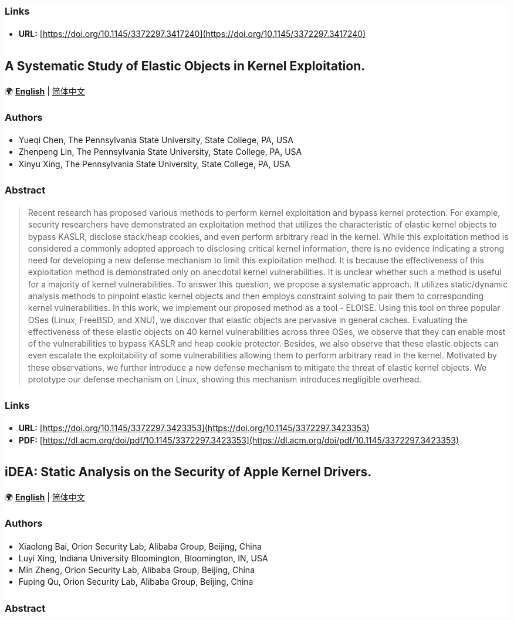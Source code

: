 ### Links
- **URL:** [https://doi.org/10.1145/3372297.3417240](https://doi.org/10.1145/3372297.3417240)
## A Systematic Study of Elastic Objects in Kernel Exploitation.
🌍 **[English](../../../docs/en/ACM%20Conference%20on%20Computer%20and%20Communications%20Security/ACM%20Conference%20on%20Computer%20and%20Communications%20Security[2020].md#a-systematic-study-of-elastic-objects-in-kernel-exploitation)** | [简体中文](../../../docs/zh-CN/ACM%20Conference%20on%20Computer%20and%20Communications%20Security/ACM%20Conference%20on%20Computer%20and%20Communications%20Security[2020].md#a-systematic-study-of-elastic-objects-in-kernel-exploitation)
### Authors
* Yueqi Chen, The Pennsylvania State University, State College, PA, USA
* Zhenpeng Lin, The Pennsylvania State University, State College, PA, USA
* Xinyu Xing, The Pennsylvania State University, State College, PA, USA
### Abstract
> Recent research has proposed various methods to perform kernel exploitation and bypass kernel protection. For example, security researchers have demonstrated an exploitation method that utilizes the characteristic of elastic kernel objects to bypass KASLR, disclose stack/heap cookies, and even perform arbitrary read in the kernel. While this exploitation method is considered a commonly adopted approach to disclosing critical kernel information, there is no evidence indicating a strong need for developing a new defense mechanism to limit this exploitation method. It is because the effectiveness of this exploitation method is demonstrated only on anecdotal kernel vulnerabilities. It is unclear whether such a method is useful for a majority of kernel vulnerabilities. To answer this question, we propose a systematic approach. It utilizes static/dynamic analysis methods to pinpoint elastic kernel objects and then employs constraint solving to pair them to corresponding kernel vulnerabilities. In this work, we implement our proposed method as a tool - ELOISE. Using this tool on three popular OSes (Linux, FreeBSD, and XNU), we discover that elastic objects are pervasive in general caches. Evaluating the effectiveness of these elastic objects on 40 kernel vulnerabilities across three OSes, we observe that they can enable most of the vulnerabilities to bypass KASLR and heap cookie protector. Besides, we also observe that these elastic objects can even escalate the exploitability of some vulnerabilities allowing them to perform arbitrary read in the kernel. Motivated by these observations, we further introduce a new defense mechanism to mitigate the threat of elastic kernel objects. We prototype our defense mechanism on Linux, showing this mechanism introduces negligible overhead.

### Links
- **URL:** [https://doi.org/10.1145/3372297.3423353](https://doi.org/10.1145/3372297.3423353)
- **PDF:** [https://dl.acm.org/doi/pdf/10.1145/3372297.3423353](https://dl.acm.org/doi/pdf/10.1145/3372297.3423353)
## iDEA: Static Analysis on the Security of Apple Kernel Drivers.
🌍 **[English](../../../docs/en/ACM%20Conference%20on%20Computer%20and%20Communications%20Security/ACM%20Conference%20on%20Computer%20and%20Communications%20Security[2020].md#idea-static-analysis-on-the-security-of-apple-kernel-drivers)** | [简体中文](../../../docs/zh-CN/ACM%20Conference%20on%20Computer%20and%20Communications%20Security/ACM%20Conference%20on%20Computer%20and%20Communications%20Security[2020].md#idea-static-analysis-on-the-security-of-apple-kernel-drivers)
### Authors
* Xiaolong Bai, Orion Security Lab, Alibaba Group, Beijing, China
* Luyi Xing, Indiana University Bloomington, Bloomington, IN, USA
* Min Zheng, Orion Security Lab, Alibaba Group, Beijing, China
* Fuping Qu, Orion Security Lab, Alibaba Group, Beijing, China
### Abstract